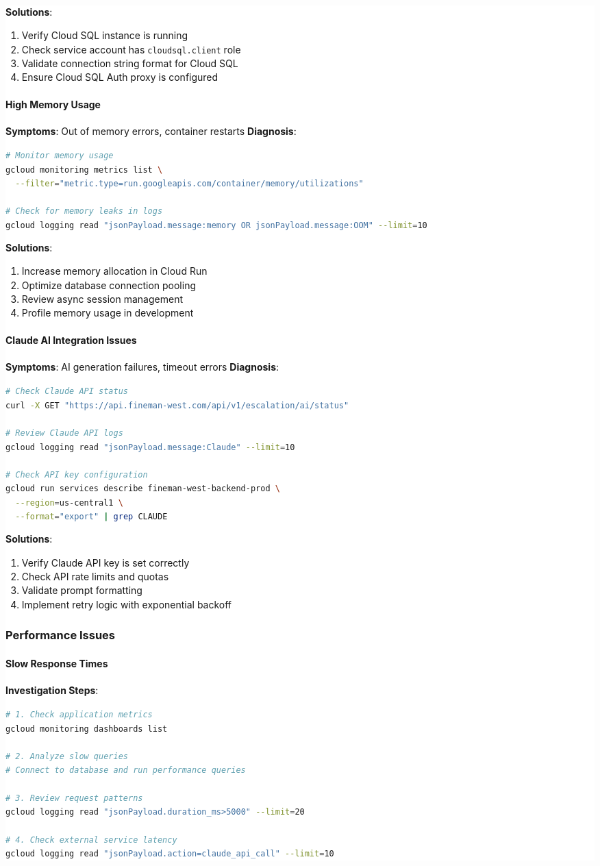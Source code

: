 **Solutions**:
1. Verify Cloud SQL instance is running
2. Check service account has `cloudsql.client` role
3. Validate connection string format for Cloud SQL
4. Ensure Cloud SQL Auth proxy is configured

#### High Memory Usage

**Symptoms**: Out of memory errors, container restarts
**Diagnosis**:
```bash
# Monitor memory usage
gcloud monitoring metrics list \
  --filter="metric.type=run.googleapis.com/container/memory/utilizations"

# Check for memory leaks in logs
gcloud logging read "jsonPayload.message:memory OR jsonPayload.message:OOM" --limit=10
```

**Solutions**:
1. Increase memory allocation in Cloud Run
2. Optimize database connection pooling
3. Review async session management
4. Profile memory usage in development

#### Claude AI Integration Issues

**Symptoms**: AI generation failures, timeout errors
**Diagnosis**:
```bash
# Check Claude API status
curl -X GET "https://api.fineman-west.com/api/v1/escalation/ai/status"

# Review Claude API logs
gcloud logging read "jsonPayload.message:Claude" --limit=10

# Check API key configuration
gcloud run services describe fineman-west-backend-prod \
  --region=us-central1 \
  --format="export" | grep CLAUDE
```

**Solutions**:
1. Verify Claude API key is set correctly
2. Check API rate limits and quotas
3. Validate prompt formatting
4. Implement retry logic with exponential backoff

### Performance Issues

#### Slow Response Times

**Investigation Steps**:
```bash
# 1. Check application metrics
gcloud monitoring dashboards list

# 2. Analyze slow queries
# Connect to database and run performance queries

# 3. Review request patterns
gcloud logging read "jsonPayload.duration_ms>5000" --limit=20

# 4. Check external service latency
gcloud logging read "jsonPayload.action=claude_api_call" --limit=10
```
